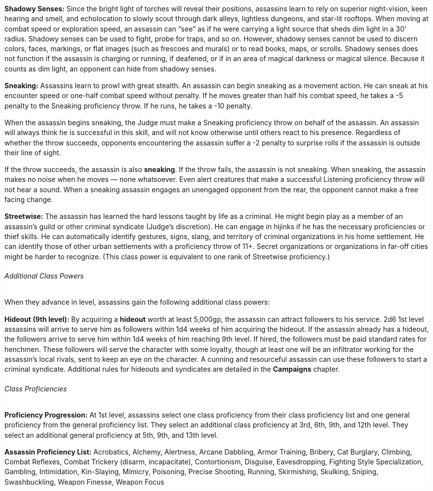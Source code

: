 **Shadowy Senses:** Since the bright light of torches will reveal their positions, assassins learn to rely on superior night-vision, keen hearing and smell, and echolocation to slowly scout through dark alleys, lightless dungeons, and star-lit rooftops. When moving at combat speed or exploration speed, an assassin can “see” as if he were carrying a light source that sheds dim light in a 30’ radius. Shadowy senses can be used to fight, probe for traps, and so on. However, shadowy senses cannot be used to discern colors, faces, markings, or flat images (such as frescoes and murals) or to read books, maps, or scrolls. Shadowy senses does not function if the assassin is charging or running, if deafened, or if in an area of magical darkness or magical silence. Because it counts as dim light, an opponent can hide from shadowy senses.

**Sneaking:** Assassins learn to prowl with great stealth. An assassin can begin sneaking as a movement action. He can sneak at his encounter speed or one-half combat speed without penalty. If he moves greater than half his combat speed, he takes a -5 penalty to the Sneaking proficiency throw. If he runs, he takes a -10 penalty.

When the assassin begins sneaking, the Judge must make a Sneaking proficiency throw on behalf of the assassin. An assassin will always think he is successful in this skill, and will not know otherwise until others react to his presence. Regardless of whether the throw succeeds, opponents encountering the assassin suffer a -2 penalty to surprise rolls if the assassin is outside their line of sight.

If the throw succeeds, the assassin is also **sneaking**. If the throw fails, the assassin is not sneaking. When sneaking, the assassin makes no noise when he moves — none whatsoever. Even alert creatures that make a successful Listening proficiency throw will not hear a sound. When a sneaking assassin engages an unengaged opponent from the rear, the opponent cannot make a free facing change.

**Streetwise:** The assassin has learned the hard lessons taught by life as a criminal. He might begin play as a member of an assassin’s guild or other criminal syndicate (Judge’s discretion). He can engage in hijinks if he has the necessary proficiencies or thief skills. He can automatically identify gestures, signs, slang, and territory of criminal organizations in his home settlement. He can identify those of other urban settlements with a proficiency throw of 11+. Secret organizations or organizations in far-off cities might be harder to recognize. (This class power is equivalent to one rank of Streetwise proficiency.)

###### Additional Class Powers

When they advance in level, assassins gain the following additional class powers:

**Hideout (9th level):** By acquiring a **hideout** worth at least 5,000gp, the assassin can attract followers to his service. 2d6 1st level assassins will arrive to serve him as followers within 1d4 weeks of him acquiring the hideout. If the assassin already has a hideout, the followers arrive to serve him within 1d4 weeks of him reaching 9th level. If hired, the followers must be paid standard rates for henchmen. These followers will serve the character with some loyalty, though at least one will be an infiltrator working for the assassin’s local rivals, sent to keep an eye on the character. A cunning and resourceful assassin can use these followers to start a criminal syndicate. Additional rules for hideouts and syndicates are detailed in the **Campaigns** chapter.

###### Class Proficiencies

**Proficiency Progression:** At 1st level, assassins select one class proficiency from their class proficiency list and one general proficiency from the general proficiency list. They select an additional class proficiency at 3rd, 6th, 9th, and 12th level. They select an additional general proficiency at 5th, 9th, and 13th level.

**Assassin Proficiency List:** Acrobatics, Alchemy, Alertness, Arcane Dabbling, Armor Training, Bribery, Cat Burglary, Climbing, Combat Reflexes, Combat Trickery (disarm, incapacitate), Contortionism, Disguise, Eavesdropping, Fighting Style Specialization, Gambling, Intimidation, Kin-Slaying, Mimicry, Poisoning, Precise Shooting, Running, Skirmishing, Skulking, Sniping, Swashbuckling, Weapon Finesse, Weapon Focus
